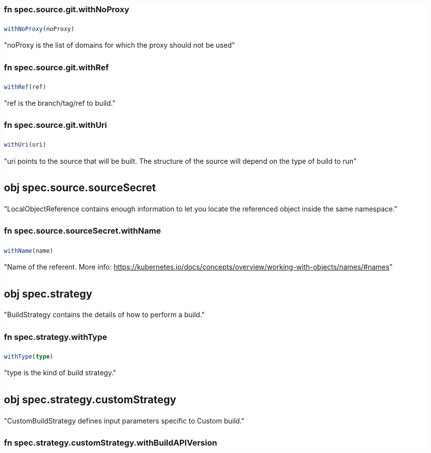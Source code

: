 ### fn spec.source.git.withNoProxy

```ts
withNoProxy(noProxy)
```

"noProxy is the list of domains for which the proxy should not be used"

### fn spec.source.git.withRef

```ts
withRef(ref)
```

"ref is the branch/tag/ref to build."

### fn spec.source.git.withUri

```ts
withUri(uri)
```

"uri points to the source that will be built. The structure of the source will depend on the type of build to run"

## obj spec.source.sourceSecret

"LocalObjectReference contains enough information to let you locate the referenced object inside the same namespace."

### fn spec.source.sourceSecret.withName

```ts
withName(name)
```

"Name of the referent. More info: https://kubernetes.io/docs/concepts/overview/working-with-objects/names/#names"

## obj spec.strategy

"BuildStrategy contains the details of how to perform a build."

### fn spec.strategy.withType

```ts
withType(type)
```

"type is the kind of build strategy."

## obj spec.strategy.customStrategy

"CustomBuildStrategy defines input parameters specific to Custom build."

### fn spec.strategy.customStrategy.withBuildAPIVersion
